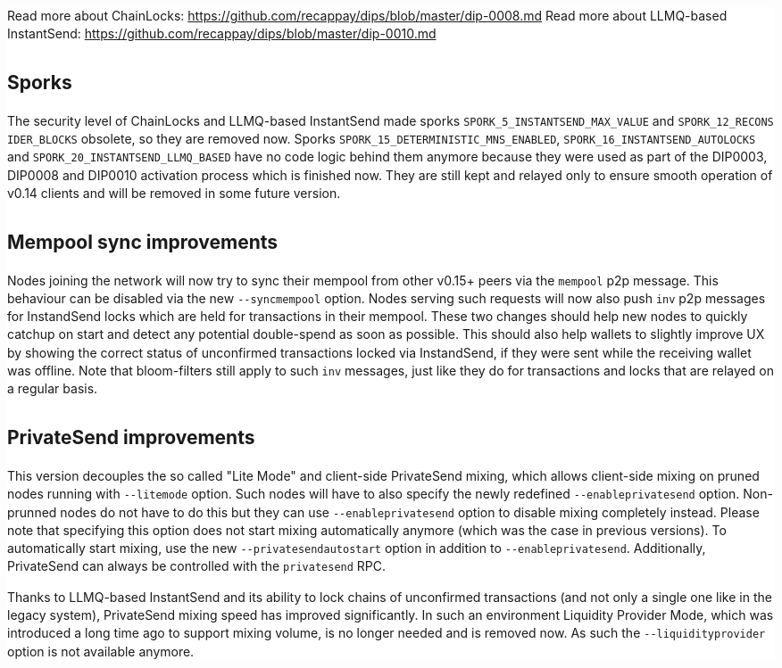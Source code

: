 Read more about ChainLocks: https://github.com/recappay/dips/blob/master/dip-0008.md
Read more about LLMQ-based InstantSend: https://github.com/recappay/dips/blob/master/dip-0010.md

Sporks
------
The security level of ChainLocks and LLMQ-based InstantSend made sporks `SPORK_5_INSTANTSEND_MAX_VALUE` and
`SPORK_12_RECONSIDER_BLOCKS` obsolete, so they are removed now. Sporks `SPORK_15_DETERMINISTIC_MNS_ENABLED`,
`SPORK_16_INSTANTSEND_AUTOLOCKS` and `SPORK_20_INSTANTSEND_LLMQ_BASED` have no code logic behind them anymore
because they were used as part of the DIP0003, DIP0008 and DIP0010 activation process which is finished now.
They are still kept and relayed only to ensure smooth operation of v0.14 clients and will be removed in some
future version.

Mempool sync improvements
-------------------------
Nodes joining the network will now try to sync their mempool from other v0.15+ peers via the `mempool` p2p message.
This behaviour can be disabled via the new `--syncmempool` option. Nodes serving such requests will now also push
`inv` p2p messages for InstandSend locks which are held for transactions in their mempool. These two changes
should help new nodes to quickly catchup on start and detect any potential double-spend as soon as possible.
This should also help wallets to slightly improve UX by showing the correct status of unconfirmed transactions
locked via InstandSend, if they were sent while the receiving wallet was offline. Note that bloom-filters
still apply to such `inv` messages, just like they do for transactions and locks that are relayed on a
regular basis.

PrivateSend improvements
------------------------
This version decouples the so called "Lite Mode" and client-side PrivateSend mixing, which allows client-side mixing
on pruned nodes running with `--litemode` option. Such nodes will have to also specify the newly redefined
`--enableprivatesend` option. Non-prunned nodes do not have to do this but they can use `--enableprivatesend`
option to disable mixing completely instead. Please note that specifying this option does not start mixing
automatically anymore (which was the case in previous versions). To automatically start mixing, use the new
`--privatesendautostart` option in addition to `--enableprivatesend`. Additionally, PrivateSend can always be
controlled with the `privatesend` RPC.

Thanks to LLMQ-based InstantSend and its ability to lock chains of unconfirmed transactions (and not only a single
one like in the legacy system), PrivateSend mixing speed has improved significantly. In such an environment
Liquidity Provider Mode, which was introduced a long time ago to support mixing volume, is no longer needed and
is removed now. As such the `--liquidityprovider` option is not available anymore.
